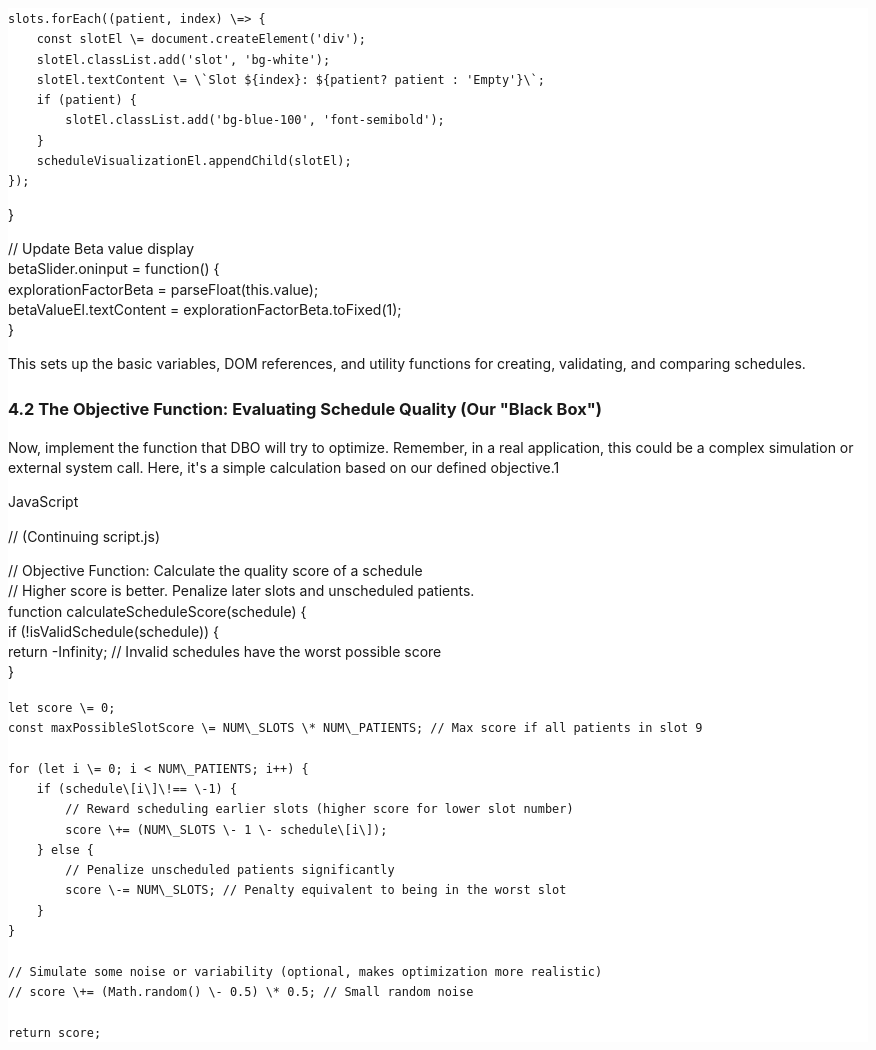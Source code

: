 ```         
slots.forEach((patient, index) \=> {  
    const slotEl \= document.createElement('div');  
    slotEl.classList.add('slot', 'bg-white');  
    slotEl.textContent \= \`Slot ${index}: ${patient? patient : 'Empty'}\`;  
    if (patient) {  
        slotEl.classList.add('bg-blue-100', 'font-semibold');  
    }  
    scheduleVisualizationEl.appendChild(slotEl);  
});  
```

}

// Update Beta value display\
betaSlider.oninput = function() {\
explorationFactorBeta = parseFloat(this.value);\
betaValueEl.textContent = explorationFactorBeta.toFixed(1);\
}

This sets up the basic variables, DOM references, and utility functions for creating, validating, and comparing schedules.

### **4.2 The Objective Function: Evaluating Schedule Quality (Our "Black Box")**

Now, implement the function that DBO will try to optimize. Remember, in a real application, this could be a complex simulation or external system call. Here, it's a simple calculation based on our defined objective.1

JavaScript

// (Continuing script.js)

// Objective Function: Calculate the quality score of a schedule\
// Higher score is better. Penalize later slots and unscheduled patients.\
function calculateScheduleScore(schedule) {\
if (!isValidSchedule(schedule)) {\
return -Infinity; // Invalid schedules have the worst possible score\
}

```         
let score \= 0;  
const maxPossibleSlotScore \= NUM\_SLOTS \* NUM\_PATIENTS; // Max score if all patients in slot 9

for (let i \= 0; i < NUM\_PATIENTS; i++) {  
    if (schedule\[i\]\!== \-1) {  
        // Reward scheduling earlier slots (higher score for lower slot number)  
        score \+= (NUM\_SLOTS \- 1 \- schedule\[i\]);  
    } else {  
        // Penalize unscheduled patients significantly  
        score \-= NUM\_SLOTS; // Penalty equivalent to being in the worst slot  
    }  
}

// Simulate some noise or variability (optional, makes optimization more realistic)  
// score \+= (Math.random() \- 0.5) \* 0.5; // Small random noise

return score;  
```
